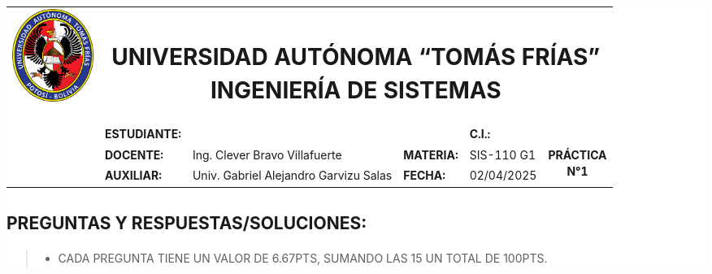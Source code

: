 <table align="center">
  <tr>
    <td rowspan="4">
      <img src="../Img/Escudouatf.png" alt="Escudo" width="100" align="center">
    </td>
    <td colspan="7" align="center">
      <h1> UNIVERSIDAD AUTÓNOMA “TOMÁS FRÍAS”<br>
      INGENIERÍA DE SISTEMAS</h1>
    </td>
  </tr>

  <tr>
    <td colspan="1"><b>ESTUDIANTE:</b></td>
    <td colspan="3"></td>
    <td colspan="1"><b>C.I.:</b></td>
    <td colspan="1"></td>
  </tr>
  
  <tr>
    <td colspan="1"><b>DOCENTE:</b></td>
    <td colspan="2">Ing. Clever Bravo Villafuerte</td>
    <td colspan="1"><b>MATERIA:</b></td>
    <td colspan="1">SIS-110 G1</td>
    <td colspan="1" rowspan="2" style="text-align: center;"><b>PRÁCTICA<br>N°1</b></td>
  </tr>

  <tr>
    <td colspan="1"><b>AUXILIAR:</b></td>
    <td colspan="2">Univ. Gabriel Alejandro Garvizu Salas</td>
    <td colspan="1"><b>FECHA:</b></td>
    <td colspan="1">02/04/2025</td>
  </tr>

</table>

## PREGUNTAS Y RESPUESTAS/SOLUCIONES:
> - CADA PREGUNTA TIENE UN VALOR DE 6.67PTS, SUMANDO LAS 15 UN TOTAL DE 100PTS.
